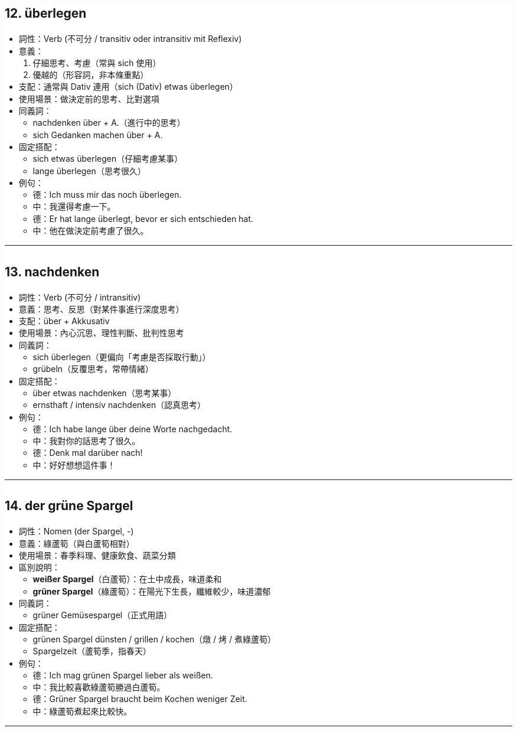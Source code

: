 
## 12. überlegen

- 詞性：Verb (不可分 / transitiv oder intransitiv mit Reflexiv)
- 意義：
  1. 仔細思考、考慮（常與 sich 使用）
  2. 優越的（形容詞，非本條重點）
- 支配：通常與 Dativ 連用（sich (Dativ) etwas überlegen）
- 使用場景：做決定前的思考、比對選項
- 同義詞：
  - nachdenken über + A.（進行中的思考）
  - sich Gedanken machen über + A.
- 固定搭配：
  - sich etwas überlegen（仔細考慮某事）
  - lange überlegen（思考很久）
- 例句：
  - 德：Ich muss mir das noch überlegen.
  - 中：我還得考慮一下。
  - 德：Er hat lange überlegt, bevor er sich entschieden hat.
  - 中：他在做決定前考慮了很久。

---

## 13. nachdenken

- 詞性：Verb (不可分 / intransitiv)
- 意義：思考、反思（對某件事進行深度思考）
- 支配：über + Akkusativ
- 使用場景：內心沉思、理性判斷、批判性思考
- 同義詞：
  - sich überlegen（更偏向「考慮是否採取行動」）
  - grübeln（反覆思考，常帶情緒）
- 固定搭配：
  - über etwas nachdenken（思考某事）
  - ernsthaft / intensiv nachdenken（認真思考）
- 例句：
  - 德：Ich habe lange über deine Worte nachgedacht.
  - 中：我對你的話思考了很久。
  - 德：Denk mal darüber nach!
  - 中：好好想想這件事！

---

## 14. der grüne Spargel

- 詞性：Nomen (der Spargel, -)
- 意義：綠蘆筍（與白蘆筍相對）
- 使用場景：春季料理、健康飲食、蔬菜分類
- 區別說明：
  - **weißer Spargel**（白蘆筍）：在土中成長，味道柔和
  - **grüner Spargel**（綠蘆筍）：在陽光下生長，纖維較少，味道濃郁
- 同義詞：
  - grüner Gemüsespargel（正式用語）
- 固定搭配：
  - grünen Spargel dünsten / grillen / kochen（燉 / 烤 / 煮綠蘆筍）
  - Spargelzeit（蘆筍季，指春天）
- 例句：
  - 德：Ich mag grünen Spargel lieber als weißen.
  - 中：我比較喜歡綠蘆筍勝過白蘆筍。
  - 德：Grüner Spargel braucht beim Kochen weniger Zeit.
  - 中：綠蘆筍煮起來比較快。

---